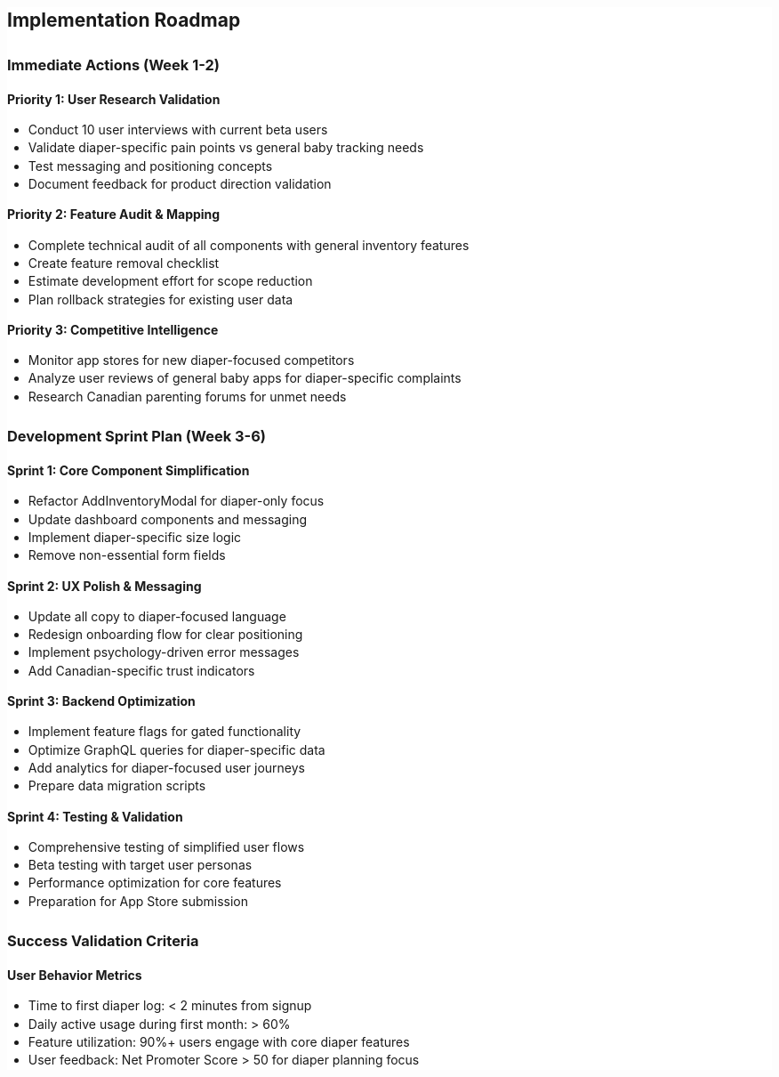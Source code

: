 
## Implementation Roadmap

### Immediate Actions (Week 1-2)

**Priority 1: User Research Validation**
- Conduct 10 user interviews with current beta users
- Validate diaper-specific pain points vs general baby tracking needs
- Test messaging and positioning concepts
- Document feedback for product direction validation

**Priority 2: Feature Audit & Mapping**
- Complete technical audit of all components with general inventory features
- Create feature removal checklist
- Estimate development effort for scope reduction
- Plan rollback strategies for existing user data

**Priority 3: Competitive Intelligence**
- Monitor app stores for new diaper-focused competitors
- Analyze user reviews of general baby apps for diaper-specific complaints
- Research Canadian parenting forums for unmet needs

### Development Sprint Plan (Week 3-6)

**Sprint 1: Core Component Simplification**
- Refactor AddInventoryModal for diaper-only focus
- Update dashboard components and messaging
- Implement diaper-specific size logic
- Remove non-essential form fields

**Sprint 2: UX Polish & Messaging**
- Update all copy to diaper-focused language
- Redesign onboarding flow for clear positioning
- Implement psychology-driven error messages
- Add Canadian-specific trust indicators

**Sprint 3: Backend Optimization**
- Implement feature flags for gated functionality
- Optimize GraphQL queries for diaper-specific data
- Add analytics for diaper-focused user journeys
- Prepare data migration scripts

**Sprint 4: Testing & Validation**
- Comprehensive testing of simplified user flows
- Beta testing with target user personas
- Performance optimization for core features
- Preparation for App Store submission

### Success Validation Criteria

**User Behavior Metrics**
- Time to first diaper log: < 2 minutes from signup
- Daily active usage during first month: > 60%
- Feature utilization: 90%+ users engage with core diaper features
- User feedback: Net Promoter Score > 50 for diaper planning focus
